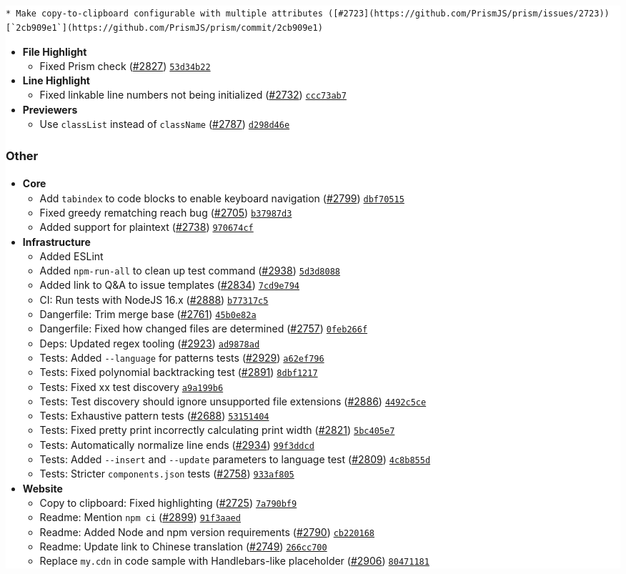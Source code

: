     * Make copy-to-clipboard configurable with multiple attributes ([#2723](https://github.com/PrismJS/prism/issues/2723)) [`2cb909e1`](https://github.com/PrismJS/prism/commit/2cb909e1)
* __File Highlight__
    * Fixed Prism check ([#2827](https://github.com/PrismJS/prism/issues/2827)) [`53d34b22`](https://github.com/PrismJS/prism/commit/53d34b22)
* __Line Highlight__
    * Fixed linkable line numbers not being initialized ([#2732](https://github.com/PrismJS/prism/issues/2732)) [`ccc73ab7`](https://github.com/PrismJS/prism/commit/ccc73ab7)
* __Previewers__
    * Use `classList` instead of `className` ([#2787](https://github.com/PrismJS/prism/issues/2787)) [`d298d46e`](https://github.com/PrismJS/prism/commit/d298d46e)

### Other

* __Core__
    * Add `tabindex` to code blocks to enable keyboard navigation ([#2799](https://github.com/PrismJS/prism/issues/2799)) [`dbf70515`](https://github.com/PrismJS/prism/commit/dbf70515)
    * Fixed greedy rematching reach bug ([#2705](https://github.com/PrismJS/prism/issues/2705)) [`b37987d3`](https://github.com/PrismJS/prism/commit/b37987d3)
    * Added support for plaintext ([#2738](https://github.com/PrismJS/prism/issues/2738)) [`970674cf`](https://github.com/PrismJS/prism/commit/970674cf)
* __Infrastructure__
    * Added ESLint
    * Added `npm-run-all` to clean up test command ([#2938](https://github.com/PrismJS/prism/issues/2938)) [`5d3d8088`](https://github.com/PrismJS/prism/commit/5d3d8088)
    * Added link to Q&A to issue templates ([#2834](https://github.com/PrismJS/prism/issues/2834)) [`7cd9e794`](https://github.com/PrismJS/prism/commit/7cd9e794)
    * CI: Run tests with NodeJS 16.x ([#2888](https://github.com/PrismJS/prism/issues/2888)) [`b77317c5`](https://github.com/PrismJS/prism/commit/b77317c5)
    * Dangerfile: Trim merge base ([#2761](https://github.com/PrismJS/prism/issues/2761)) [`45b0e82a`](https://github.com/PrismJS/prism/commit/45b0e82a)
    * Dangerfile: Fixed how changed files are determined ([#2757](https://github.com/PrismJS/prism/issues/2757)) [`0feb266f`](https://github.com/PrismJS/prism/commit/0feb266f)
    * Deps: Updated regex tooling ([#2923](https://github.com/PrismJS/prism/issues/2923)) [`ad9878ad`](https://github.com/PrismJS/prism/commit/ad9878ad)
    * Tests: Added `--language` for patterns tests ([#2929](https://github.com/PrismJS/prism/issues/2929)) [`a62ef796`](https://github.com/PrismJS/prism/commit/a62ef796)
    * Tests: Fixed polynomial backtracking test ([#2891](https://github.com/PrismJS/prism/issues/2891)) [`8dbf1217`](https://github.com/PrismJS/prism/commit/8dbf1217)
    * Tests: Fixed xx test discovery [`a9a199b6`](https://github.com/PrismJS/prism/commit/a9a199b6)
    * Tests: Test discovery should ignore unsupported file extensions ([#2886](https://github.com/PrismJS/prism/issues/2886)) [`4492c5ce`](https://github.com/PrismJS/prism/commit/4492c5ce)
    * Tests: Exhaustive pattern tests ([#2688](https://github.com/PrismJS/prism/issues/2688)) [`53151404`](https://github.com/PrismJS/prism/commit/53151404)
    * Tests: Fixed pretty print incorrectly calculating print width ([#2821](https://github.com/PrismJS/prism/issues/2821)) [`5bc405e7`](https://github.com/PrismJS/prism/commit/5bc405e7)
    * Tests: Automatically normalize line ends ([#2934](https://github.com/PrismJS/prism/issues/2934)) [`99f3ddcd`](https://github.com/PrismJS/prism/commit/99f3ddcd)
    * Tests: Added `--insert` and `--update` parameters to language test ([#2809](https://github.com/PrismJS/prism/issues/2809)) [`4c8b855d`](https://github.com/PrismJS/prism/commit/4c8b855d)
    * Tests: Stricter `components.json` tests ([#2758](https://github.com/PrismJS/prism/issues/2758)) [`933af805`](https://github.com/PrismJS/prism/commit/933af805)
* __Website__
    * Copy to clipboard: Fixed highlighting ([#2725](https://github.com/PrismJS/prism/issues/2725)) [`7a790bf9`](https://github.com/PrismJS/prism/commit/7a790bf9)
    * Readme: Mention `npm ci` ([#2899](https://github.com/PrismJS/prism/issues/2899)) [`91f3aaed`](https://github.com/PrismJS/prism/commit/91f3aaed)
    * Readme: Added Node and npm version requirements ([#2790](https://github.com/PrismJS/prism/issues/2790)) [`cb220168`](https://github.com/PrismJS/prism/commit/cb220168)
    * Readme: Update link to Chinese translation ([#2749](https://github.com/PrismJS/prism/issues/2749)) [`266cc700`](https://github.com/PrismJS/prism/commit/266cc700)
    * Replace `my.cdn` in code sample with Handlebars-like placeholder ([#2906](https://github.com/PrismJS/prism/issues/2906)) [`80471181`](https://github.com/PrismJS/prism/commit/80471181)